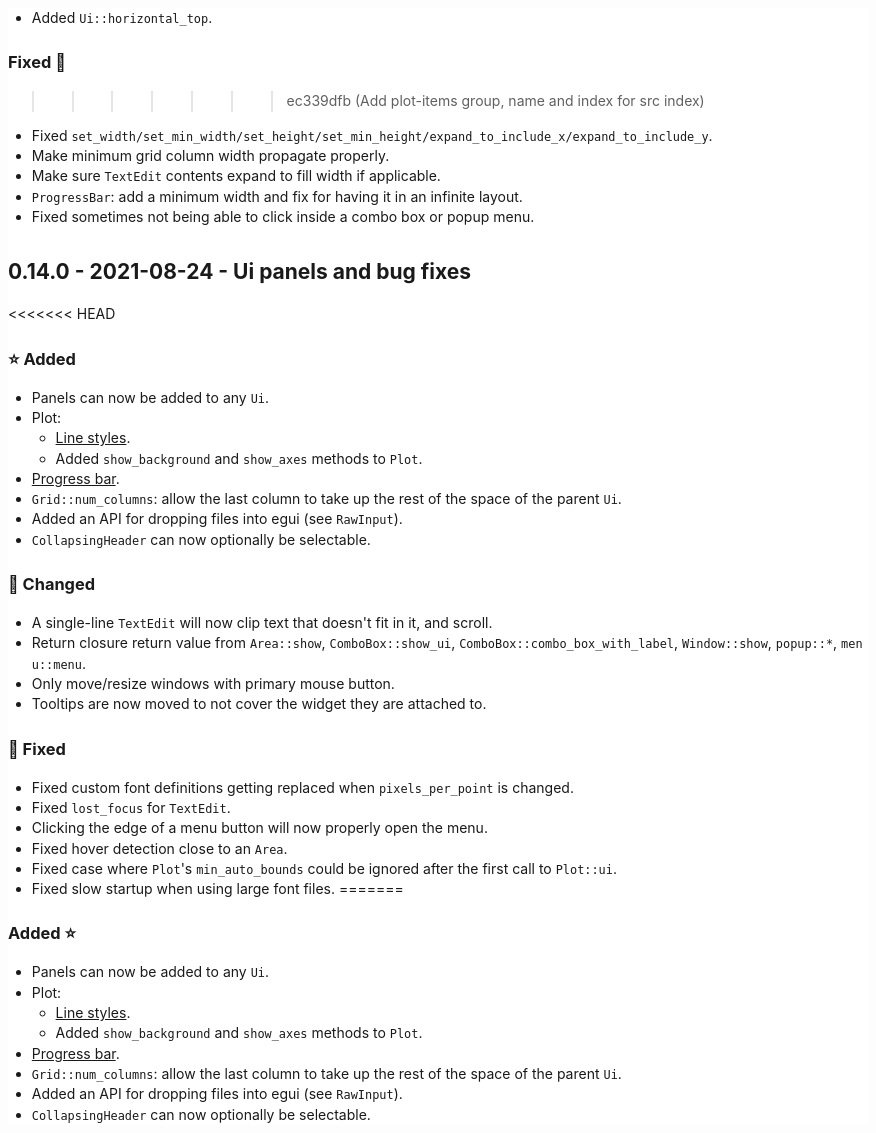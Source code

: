 - Added `Ui::horizontal_top`.

### Fixed 🐛
>>>>>>> ec339dfb (Add plot-items group, name and index for src index)

- Fixed `set_width/set_min_width/set_height/set_min_height/expand_to_include_x/expand_to_include_y`.
- Make minimum grid column width propagate properly.
- Make sure `TextEdit` contents expand to fill width if applicable.
- `ProgressBar`: add a minimum width and fix for having it in an infinite layout.
- Fixed sometimes not being able to click inside a combo box or popup menu.

## 0.14.0 - 2021-08-24 - Ui panels and bug fixes

<<<<<<< HEAD
### ⭐ Added
* Panels can now be added to any `Ui`.
* Plot:
  * [Line styles](https://github.com/emilk/egui/pull/482).
  * Added `show_background` and `show_axes` methods to `Plot`.
* [Progress bar](https://github.com/emilk/egui/pull/519).
* `Grid::num_columns`: allow the last column to take up the rest of the space of the parent `Ui`.
* Added an API for dropping files into egui (see `RawInput`).
* `CollapsingHeader` can now optionally be selectable.

### 🔧 Changed
* A single-line `TextEdit` will now clip text that doesn't fit in it, and scroll.
* Return closure return value from `Area::show`, `ComboBox::show_ui`, `ComboBox::combo_box_with_label`, `Window::show`, `popup::*`, `menu::menu`.
* Only move/resize windows with primary mouse button.
* Tooltips are now moved to not cover the widget they are attached to.

### 🐛 Fixed
* Fixed custom font definitions getting replaced when `pixels_per_point` is changed.
* Fixed `lost_focus` for `TextEdit`.
* Clicking the edge of a menu button will now properly open the menu.
* Fixed hover detection close to an `Area`.
* Fixed case where `Plot`'s `min_auto_bounds` could be ignored after the first call to `Plot::ui`.
* Fixed slow startup when using large font files.
=======
### Added ⭐

- Panels can now be added to any `Ui`.
- Plot:
  - [Line styles](https://github.com/emilk/egui/pull/482).
  - Added `show_background` and `show_axes` methods to `Plot`.
- [Progress bar](https://github.com/emilk/egui/pull/519).
- `Grid::num_columns`: allow the last column to take up the rest of the space of the parent `Ui`.
- Added an API for dropping files into egui (see `RawInput`).
- `CollapsingHeader` can now optionally be selectable.
